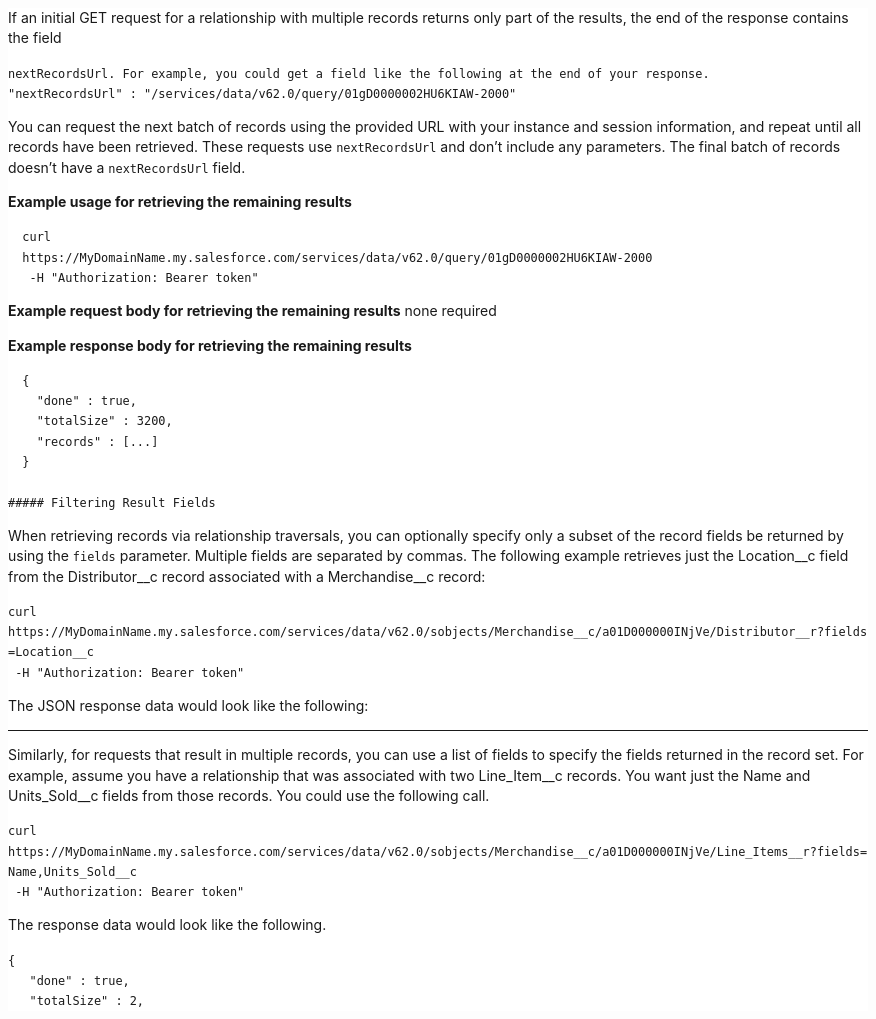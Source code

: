 If an initial GET request for a relationship with multiple records returns only part of the results, the end of the response contains the field
```
nextRecordsUrl. For example, you could get a field like the following at the end of your response.
"nextRecordsUrl" : "/services/data/v62.0/query/01gD0000002HU6KIAW-2000"

```
You can request the next batch of records using the provided URL with your instance and session information, and repeat until all records
have been retrieved. These requests use `nextRecordsUrl` and don’t include any parameters. The final batch of records doesn’t
have a `nextRecordsUrl` field.

**Example usage for retrieving the remaining results**
```
  curl
  https://MyDomainName.my.salesforce.com/services/data/v62.0/query/01gD0000002HU6KIAW-2000
   -H "Authorization: Bearer token"

```
**Example request body for retrieving the remaining results**
none required

**Example response body for retrieving the remaining results**
```
  {
    "done" : true,
    "totalSize" : 3200,
    "records" : [...]
  }

##### Filtering Result Fields

```
When retrieving records via relationship traversals, you can optionally specify only a subset of the record fields be returned by using the
`fields` parameter. Multiple fields are separated by commas. The following example retrieves just the Location__c field from the
Distributor__c record associated with a Merchandise__c record:
```
curl
https://MyDomainName.my.salesforce.com/services/data/v62.0/sobjects/Merchandise__c/a01D000000INjVe/Distributor__r?fields=Location__c
 -H "Authorization: Bearer token"

```
The JSON response data would look like the following:


-----

Similarly, for requests that result in multiple records, you can use a list of fields to specify the fields returned in the record set. For example,
assume you have a relationship that was associated with two Line_Item__c records. You want just the Name and Units_Sold__c fields
from those records. You could use the following call.
```
curl
https://MyDomainName.my.salesforce.com/services/data/v62.0/sobjects/Merchandise__c/a01D000000INjVe/Line_Items__r?fields=Name,Units_Sold__c
 -H "Authorization: Bearer token"

```
The response data would look like the following.
```
{
   "done" : true,
   "totalSize" : 2,
```